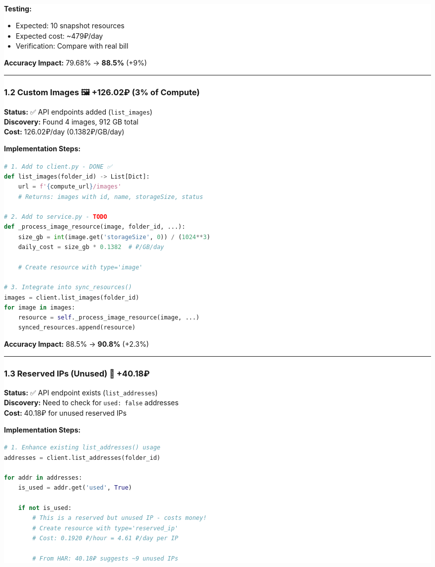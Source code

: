 **Testing:**
- Expected: 10 snapshot resources
- Expected cost: ~479₽/day
- Verification: Compare with real bill

**Accuracy Impact:** 79.68% → **88.5%** (+9%)

---

### 1.2 Custom Images 🖼️ **+126.02₽** (3% of Compute)

**Status:** ✅ API endpoints added (`list_images`)  
**Discovery:** Found 4 images, 912 GB total  
**Cost:** 126.02₽/day (0.1382₽/GB/day)

**Implementation Steps:**

```python
# 1. Add to client.py - DONE ✅
def list_images(folder_id) -> List[Dict]:
    url = f'{compute_url}/images'
    # Returns: images with id, name, storageSize, status

# 2. Add to service.py - TODO
def _process_image_resource(image, folder_id, ...):
    size_gb = int(image.get('storageSize', 0)) / (1024**3)
    daily_cost = size_gb * 0.1382  # ₽/GB/day
    
    # Create resource with type='image'

# 3. Integrate into sync_resources()
images = client.list_images(folder_id)
for image in images:
    resource = self._process_image_resource(image, ...)
    synced_resources.append(resource)
```

**Accuracy Impact:** 88.5% → **90.8%** (+2.3%)

---

### 1.3 Reserved IPs (Unused) 🔌 **+40.18₽**

**Status:** ✅ API endpoint exists (`list_addresses`)  
**Discovery:** Need to check for `used: false` addresses  
**Cost:** 40.18₽ for unused reserved IPs

**Implementation Steps:**

```python
# 1. Enhance existing list_addresses() usage
addresses = client.list_addresses(folder_id)

for addr in addresses:
    is_used = addr.get('used', True)
    
    if not is_used:
        # This is a reserved but unused IP - costs money!
        # Create resource with type='reserved_ip'
        # Cost: 0.1920 ₽/hour = 4.61 ₽/day per IP
        
        # From HAR: 40.18₽ suggests ~9 unused IPs
```
